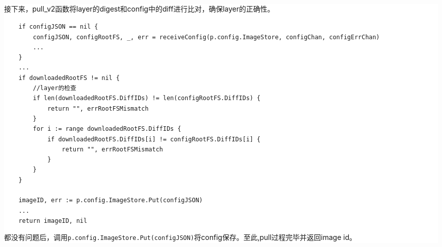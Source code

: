 接下来，pull_v2函数将layer的digest和config中的diff进行比对，确保layer的正确性。
```
	if configJSON == nil {
		configJSON, configRootFS, _, err = receiveConfig(p.config.ImageStore, configChan, configErrChan)
		...
	}
	...
	if downloadedRootFS != nil {
		//layer的检查
		if len(downloadedRootFS.DiffIDs) != len(configRootFS.DiffIDs) {
			return "", errRootFSMismatch
		}
		for i := range downloadedRootFS.DiffIDs {
			if downloadedRootFS.DiffIDs[i] != configRootFS.DiffIDs[i] {
				return "", errRootFSMismatch
			}
		}
	}

	imageID, err := p.config.ImageStore.Put(configJSON)
	...
	return imageID, nil
```
都没有问题后，调用`p.config.ImageStore.Put(configJSON)`将config保存。至此,pull过程完毕并返回image id。





